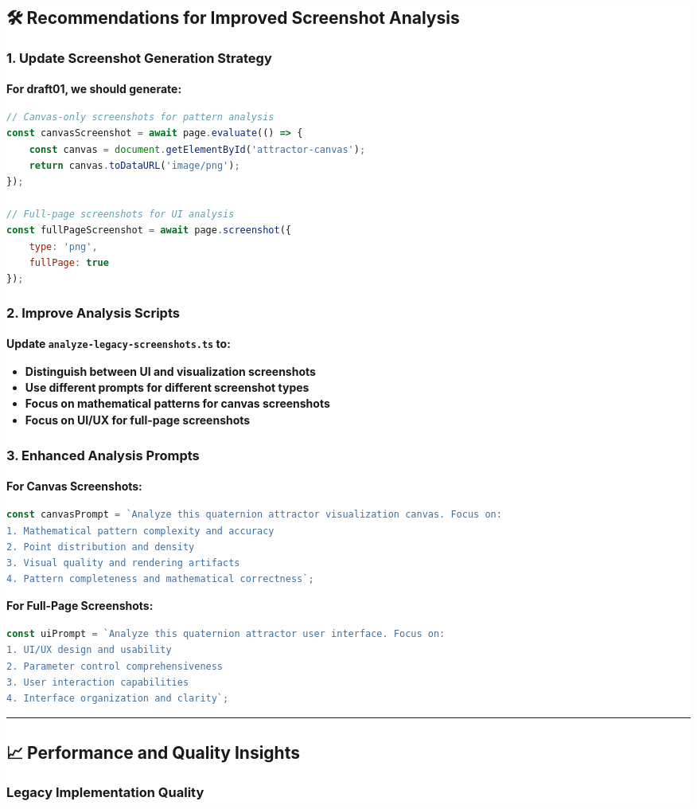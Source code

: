 ## 🛠️ **Recommendations for Improved Screenshot Analysis**

### **1. Update Screenshot Generation Strategy**

**For draft01, we should generate:**
```javascript
// Canvas-only screenshots for pattern analysis
const canvasScreenshot = await page.evaluate(() => {
    const canvas = document.getElementById('attractor-canvas');
    return canvas.toDataURL('image/png');
});

// Full-page screenshots for UI analysis
const fullPageScreenshot = await page.screenshot({ 
    type: 'png',
    fullPage: true 
});
```

### **2. Improve Analysis Scripts**

**Update `analyze-legacy-screenshots.ts` to:**
- **Distinguish between UI and visualization screenshots**
- **Use different prompts for different screenshot types**
- **Focus on mathematical patterns for canvas screenshots**
- **Focus on UI/UX for full-page screenshots**

### **3. Enhanced Analysis Prompts**

**For Canvas Screenshots:**
```typescript
const canvasPrompt = `Analyze this quaternion attractor visualization canvas. Focus on:
1. Mathematical pattern complexity and accuracy
2. Point distribution and density
3. Visual quality and rendering artifacts
4. Pattern completeness and mathematical correctness`;
```

**For Full-Page Screenshots:**
```typescript
const uiPrompt = `Analyze this quaternion attractor user interface. Focus on:
1. UI/UX design and usability
2. Parameter control comprehensiveness
3. User interaction capabilities
4. Interface organization and clarity`;
```

---

## 📈 **Performance and Quality Insights**

### **Legacy Implementation Quality**

